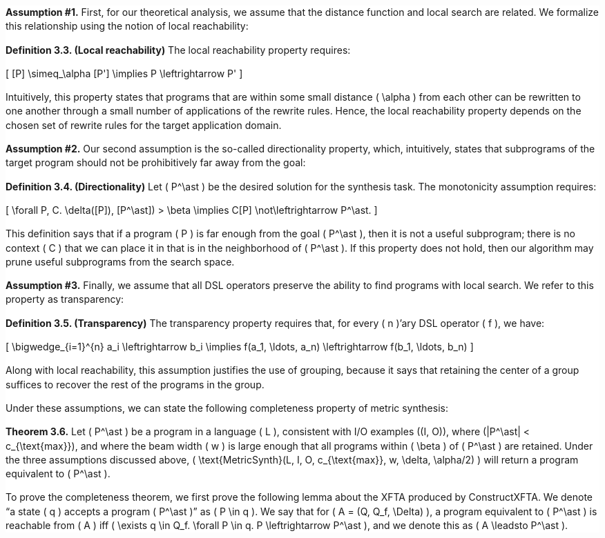 **Assumption #1.** First, for our theoretical analysis, we assume that the distance function and local search are related. We formalize this relationship using the notion of local reachability:

**Definition 3.3. (Local reachability)** The local reachability property requires:

\[
[P] \simeq_\alpha [P'] \implies P \leftrightarrow P'
\]

Intuitively, this property states that programs that are within some small distance \( \alpha \) from each other can be rewritten to one another through a small number of applications of the rewrite rules. Hence, the local reachability property depends on the chosen set of rewrite rules for the target application domain.

**Assumption #2.** Our second assumption is the so-called directionality property, which, intuitively, states that subprograms of the target program should not be prohibitively far away from the goal:

**Definition 3.4. (Directionality)** Let \( P^\ast \) be the desired solution for the synthesis task. The monotonicity assumption requires:

\[
\forall P, C. \delta([P]), [P^\ast]) > \beta \implies C[P] \not\leftrightarrow P^\ast.
\]

This definition says that if a program \( P \) is far enough from the goal \( P^\ast \), then it is not a useful subprogram; there is no context \( C \) that we can place it in that is in the neighborhood of \( P^\ast \). If this property does not hold, then our algorithm may prune useful subprograms from the search space.

**Assumption #3.** Finally, we assume that all DSL operators preserve the ability to find programs with local search. We refer to this property as transparency:

**Definition 3.5. (Transparency)** The transparency property requires that, for every \( n \)’ary DSL operator \( f \), we have:

\[
\bigwedge_{i=1}^{n} a_i \leftrightarrow b_i \implies f(a_1, \ldots, a_n) \leftrightarrow f(b_1, \ldots, b_n)
\]

Along with local reachability, this assumption justifies the use of grouping, because it says that retaining the center of a group suffices to recover the rest of the programs in the group.

Under these assumptions, we can state the following completeness property of metric synthesis:

**Theorem 3.6.** Let \( P^\ast \) be a program in a language \( L \), consistent with I/O examples \((I, O)\), where \(|P^\ast| < c_{\text{max}}\), and where the beam width \( w \) is large enough that all programs within \( \beta \) of \( P^\ast \) are retained. Under the three assumptions discussed above, \( \text{MetricSynth}(L, I, O, c_{\text{max}}, w, \delta, \alpha/2) \) will return a program equivalent to \( P^\ast \).

To prove the completeness theorem, we first prove the following lemma about the XFTA produced by ConstructXFTA. We denote “a state \( q \) accepts a program \( P^\ast \)” as \( P \in q \). We say that for \( A = (Q, Q_f, \Delta) \), a program equivalent to \( P^\ast \) is reachable from \( A \) iff \( \exists q \in Q_f. \forall P \in q. P \leftrightarrow P^\ast \), and we denote this as \( A \leadsto P^\ast \).
